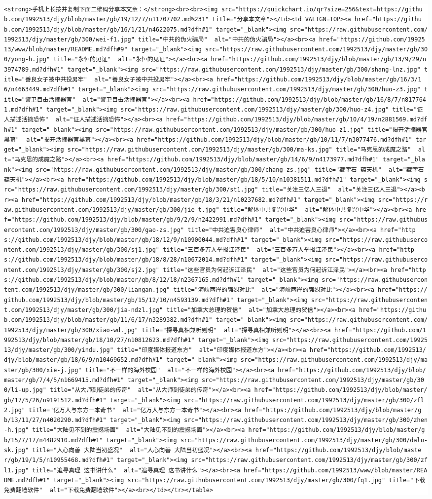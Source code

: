 ```
<strong>手机上长按并复制下面二维码分享本文章：</strong><br><br><img src="https://quickchart.io/qr?size=256&text=https://github.com/1992513/djy/blob/master/gb/19/12/7/n11707702.md%231" title="分享本文章"></td><td VALIGN=TOP><a href="https://github.com/1992513/djy/blob/master/gb/16/1/21/n4622075.md?dfh#1" target="_blank"><img src="https://raw.githubusercontent.com/1992513/djy/master/gb/300/wei-f1.jpg" title="中共的伪火骗局"  alt="中共的伪火骗局"></a><br><a href="https://github.com/1992513/www/blob/master/README.md?dfh#9" target="_blank"><img src="https://raw.githubusercontent.com/1992513/djy/master/gb/300/yong-h.jpg" title="永恒的见证"  alt="永恒的见证"></a><br><a href="https://github.com/1992513/djy/blob/master/gb/13/9/29/n3974789.md?dfh#1" target="_blank"><img src="https://raw.githubusercontent.com/1992513/djy/master/gb/300/shang-lnz.jpg" title="善良女子被中共投男牢"  alt="善良女子被中共投男牢"></a><br><a href="https://github.com/1992513/djy/blob/master/gb/16/3/16/n4663449.md?dfh#1" target="_blank"><img src="https://raw.githubusercontent.com/1992513/djy/master/gb/300/huo-z3.jpg" title="警卫目击活摘器官"  alt="警卫目击活摘器官"></a><br><a href="https://github.com/1992513/djy/blob/master/gb/16/8/7/n8177641.md?dfh#1" target="_blank"><img src="https://raw.githubusercontent.com/1992513/djy/master/gb/300/huo-z4.jpg" title="证人描述活摘恐怖"  alt="证人描述活摘恐怖"></a><br><a href="https://github.com/1992513/djy/blob/master/gb/10/4/19/n2881569.md?dfh#1" target="_blank"><img src="https://raw.githubusercontent.com/1992513/djy/master/gb/300/huo-z1.jpg" title="揭开活摘器官黑幕"  alt="揭开活摘器官黑幕"></a><br><a href="https://github.com/1992513/djy/blob/master/gb/10/11/7/n3077476.md?dfh#1" target="_blank"><img src="https://raw.githubusercontent.com/1992513/djy/master/gb/300/ma-ks.jpg" title="马克思的成魔之路"  alt="马克思的成魔之路"></a><br><a href="https://github.com/1992513/djy/blob/master/gb/14/6/9/n4173977.md?dfh#1" target="_blank"><img src="https://raw.githubusercontent.com/1992513/djy/master/gb/300/chang-zs.jpg" title="藏字石 蕴天机"  alt="藏字石 蕴天机"></a><br><a href="https://github.com/1992513/djy/blob/master/gb/18/5/10/n10381511.md?dfh#1" target="_blank"><img src="https://raw.githubusercontent.com/1992513/djy/master/gb/300/st1.jpg" title="关注三亿人三退"  alt="关注三亿人三退"></a><br><a href="https://github.com/1992513/djy/blob/master/gb/18/3/21/n10237682.md?dfh#1" target="_blank"><img src="https://raw.githubusercontent.com/1992513/djy/master/gb/300/jie-t.jpg" title="解体中共复兴中华"  alt="解体中共复兴中华"></a><br><a href="https://github.com/1992513/djy/blob/master/gb/9/2/9/n2422991.md?dfh#1" target="_blank"><img src="https://raw.githubusercontent.com/1992513/djy/master/gb/300/gao-zs.jpg" title="中共迫害良心律师"  alt="中共迫害良心律师"></a><br><a href="https://github.com/1992513/djy/blob/master/gb/18/12/9/n10900044.md?dfh#1" target="_blank"><img src="https://raw.githubusercontent.com/1992513/djy/master/gb/300/sj1.jpg" title="三百多万人举报江泽民"  alt="三百多万人举报江泽民"></a><br><a href="https://github.com/1992513/djy/blob/master/gb/18/8/28/n10672014.md?dfh#1" target="_blank"><img src="https://raw.githubusercontent.com/1992513/djy/master/gb/300/sj2.jpg" title="这些官员为何起诉江泽民"  alt="这些官员为何起诉江泽民"></a><br><a href="https://github.com/1992513/djy/blob/master/gb/8/12/18/n2367165.md?dfh#1" target="_blank"><img src="https://raw.githubusercontent.com/1992513/djy/master/gb/300/liangan.jpg" title="海峡两岸的强烈对比"  alt="海峡两岸的强烈对比"></a><br><a href="https://github.com/1992513/djy/blob/master/gb/15/12/10/n4593139.md?dfh#1" target="_blank"><img src="https://raw.githubusercontent.com/1992513/djy/master/gb/300/jia-ndzl.jpg" title="加拿大总理的贺信"  alt="加拿大总理的贺信"></a><br><a href="https://github.com/1992513/djy/blob/master/gb/11/6/17/n3289382.md?dfh#1" target="_blank"><img src="https://raw.githubusercontent.com/1992513/djy/master/gb/300/xiao-wd.jpg" title="探寻真相兼听则明"  alt="探寻真相兼听则明"></a><br><a href="https://github.com/1992513/djy/blob/master/gb/18/10/27/n10812623.md?dfh#1" target="_blank"><img src="https://raw.githubusercontent.com/1992513/djy/master/gb/300/yindu.jpg" title="印度媒体报道东方"  alt="印度媒体报道东方"></a><br><a href="https://github.com/1992513/djy/blob/master/gb/18/6/9/n10469652.md?dfh#1" target="_blank"><img src="https://raw.githubusercontent.com/1992513/djy/master/gb/300/xie-j.jpg" title="不一样的海外校园"  alt="不一样的海外校园"></a><br><a href="https://github.com/1992513/djy/blob/master/gb/7/4/5/n1669415.md?dfh#1" target="_blank"><img src="https://raw.githubusercontent.com/1992513/djy/master/gb/300/li-up.jpg" title="从大师到徒弟的传奇"  alt="从大师到徒弟的传奇"></a><br><a href="https://github.com/1992513/djy/blob/master/gb/17/5/26/n9191512.md?dfh#1" target="_blank"><img src="https://raw.githubusercontent.com/1992513/djy/master/gb/300/zfl2.jpg" title="亿万人与东方一本奇书"  alt="亿万人与东方一本奇书"></a><br><a href="https://github.com/1992513/djy/blob/master/gb/13/11/27/n4020290.md?dfh#1" target="_blank"><img src="https://raw.githubusercontent.com/1992513/djy/master/gb/300/zhen-h.jpg" title="大陆见不到的震撼场面"  alt="大陆见不到的震撼场面"></a><br><a href="https://github.com/1992513/djy/blob/master/gb/15/7/17/n4482910.md?dfh#1" target="_blank"><img src="https://raw.githubusercontent.com/1992513/djy/master/gb/300/dalu-sk.jpg" title="人心向善 大陆当初盛况"  alt="人心向善 大陆当初盛况"></a><br><a href="https://github.com/1992513/djy/blob/master/gb/19/1/5/n10955468.md?dfh#1" target="_blank"><img src="https://raw.githubusercontent.com/1992513/djy/master/gb/300/zfl1.jpg" title="追寻真理 这书讲什么"  alt="追寻真理 这书讲什么"></a><br><a href="https://github.com/1992513/www/blob/master/README.md?dfh#1" target="_blank"><img src="https://raw.githubusercontent.com/1992513/djy/master/gb/300/fq1.jpg" title="下载免费翻墙软件"  alt="下载免费翻墙软件"></a><br></td></tr></table>
